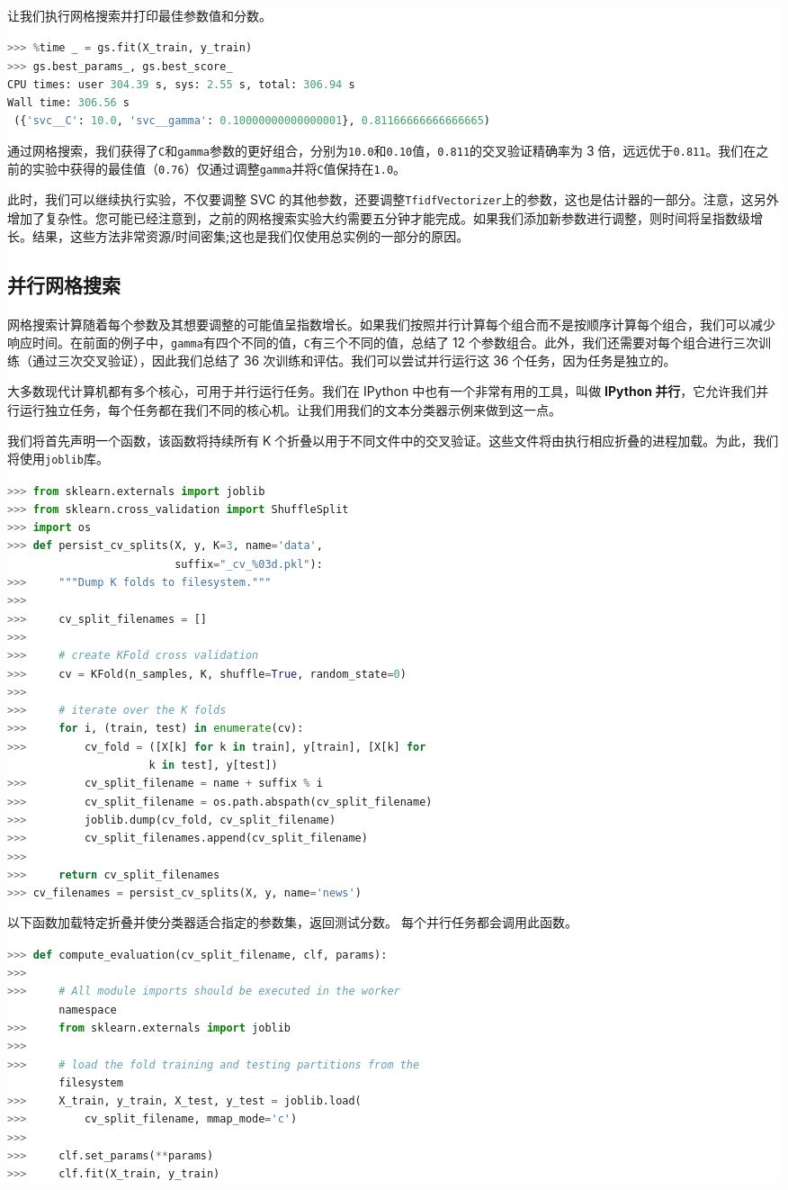 让我们执行网格搜索并打印最佳参数值和分数。

```py
>>> %time _ = gs.fit(X_train, y_train)
>>> gs.best_params_, gs.best_score_
CPU times: user 304.39 s, sys: 2.55 s, total: 306.94 s
Wall time: 306.56 s
 ({'svc__C': 10.0, 'svc__gamma': 0.10000000000000001}, 0.81166666666666665)
```

通过网格搜索，我们获得了`C`和`gamma`参数的更好组合，分别为`10.0`和`0.10`值，`0.811`的交叉验证精确率为 3 倍，远远优于`0.811`。我们在之前的实验中获得的最佳值（`0.76`）仅通过调整`gamma`并将`C`值保持在`1.0`。

此时，我们可以继续执行实验，不仅要调整 SVC 的其他参数，还要调整`TfidfVectorizer`上的参数，这也是估计器的一部分。注意，这另外增加了复杂性。您可能已经注意到，之前的网格搜索实验大约需要五分钟才能完成。如果我们添加新参数进行调整，则时间将呈指数级增长。结果，这些方法非常资源/时间密集;这也是我们仅使用总实例的一部分的原因。

## 并行网格搜索

网格搜索计算随着每个参数及其想要调整的可能值呈指数增长。如果我们按照并行计算每个组合而不是按顺序计算每个组合，我们可以减少响应时间。在前面的例子中，`gamma`有四个不同的值，`C`有三个不同的值，总结了 12 个参数组合。此外，我们还需要对每个组合进行三次训练（通过三次交叉验证），因此我们总结了 36 次训练和评估。我们可以尝试并行运行这 36 个任务，因为任务是独立的。

大多数现代计算机都有多个核心，可用于并行运行任务。我们在 IPython 中也有一个非常有用的工具，叫做 **IPython 并行**，它允许我们并行运行独立任务，每个任务都在我们不同的核心机。让我们用我们的文本分类器示例来做到这一点。

我们将首先声明一个函数，该函数将持续所有 K 个折叠以用于不同文件中的交叉验证。这些文件将由执行相应折叠的进程加载。为此，我们将使用`joblib`库。

```py
>>> from sklearn.externals import joblib
>>> from sklearn.cross_validation import ShuffleSplit
>>> import os
>>> def persist_cv_splits(X, y, K=3, name='data', 
                          suffix="_cv_%03d.pkl"):
>>>     """Dump K folds to filesystem."""
>>> 
>>>     cv_split_filenames = []
>>> 
>>>     # create KFold cross validation
>>>     cv = KFold(n_samples, K, shuffle=True, random_state=0)
>>> 
>>>     # iterate over the K folds
>>>     for i, (train, test) in enumerate(cv):
>>>         cv_fold = ([X[k] for k in train], y[train], [X[k] for 
                      k in test], y[test])
>>>         cv_split_filename = name + suffix % i
>>>         cv_split_filename = os.path.abspath(cv_split_filename)
>>>         joblib.dump(cv_fold, cv_split_filename)
>>>         cv_split_filenames.append(cv_split_filename)
>>> 
>>>     return cv_split_filenames
>>> cv_filenames = persist_cv_splits(X, y, name='news')
```

以下函数加载特定折叠并使分类器适合指定的参数集，返回测试分数。 每个并行任务都会调用此函数。

```py
>>> def compute_evaluation(cv_split_filename, clf, params):
>>> 
>>>     # All module imports should be executed in the worker 
        namespace
>>>     from sklearn.externals import joblib
>>> 
>>>     # load the fold training and testing partitions from the    
        filesystem
>>>     X_train, y_train, X_test, y_test = joblib.load(
>>>         cv_split_filename, mmap_mode='c')
>>> 
>>>     clf.set_params(**params)
>>>     clf.fit(X_train, y_train)
```
